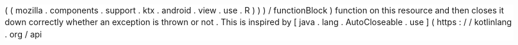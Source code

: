 (
(
mozilla
.
components
.
support
.
ktx
.
android
.
view
.
use
.
R
)
)
)
/
functionBlock
)
function
on
this
resource
and
then
closes
it
down
correctly
whether
an
exception
is
thrown
or
not
.
This
is
inspired
by
[
java
.
lang
.
AutoCloseable
.
use
]
(
https
:
/
/
kotlinlang
.
org
/
api